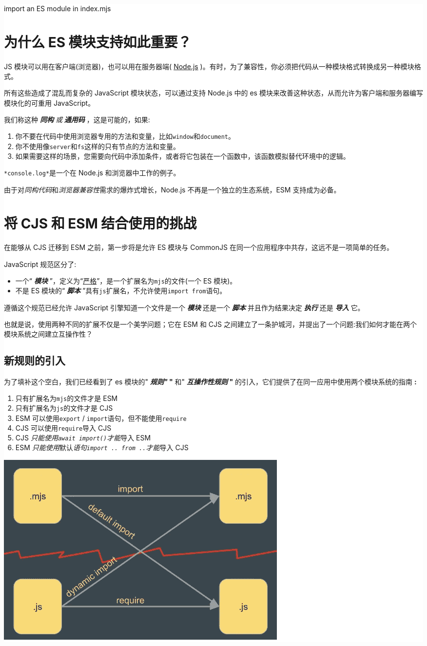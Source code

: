import an ES module in index.mjs

# 为什么 ES 模块支持如此重要？

JS 模块可以用在客户端(浏览器)，也可以用在服务器端( [Node.js](https://blog.logrocket.com/web-analytics-with-node-js/) )。有时，为了兼容性，你必须把代码从一种模块格式转换成另一种模块格式。

所有这些造成了混乱而复杂的 JavaScript 模块状态，可以通过支持 Node.js 中的 es 模块来改善这种状态，从而允许为客户端和服务器编写模块化的可重用 JavaScript。

我们称这种 ***同构*** *或* ***通用码*** ，这是可能的，如果:

1.  你不要在代码中使用浏览器专用的方法和变量，比如`window`和`document`。
2.  你不使用像`server`和`fs`这样的只有节点的方法和变量。
3.  如果需要这样的场景，您需要向代码中添加条件，或者将它包装在一个函数中，该函数模拟替代环境中的逻辑。

`*console.log*`是一个在 Node.js 和浏览器中工作的例子。

由于对*同构代码*和*浏览器兼容性*需求的爆炸式增长，Node.js 不再是一个独立的生态系统，ESM 支持成为必备。

# 将 CJS 和 ESM 结合使用的挑战

在能够从 CJS 迁移到 ESM 之前，第一步将是允许 ES 模块与 CommonJS 在同一个应用程序中共存，这远不是一项简单的任务。

JavaScript 规范区分了:

*   一个“ ***模块*** ”，定义为“[严格](https://2ality.com/2011/01/javascripts-strict-mode-summary.html)”，是一个扩展名为`mjs`的文件(一个 ES 模块)。
*   不是 ES 模块的“ ***脚本*** ”具有`js`扩展名，不允许使用`import from`语句。

遵循这个规范已经允许 JavaScript 引擎知道一个文件是一个 ***模块*** 还是一个 ***脚本*** 并且作为结果决定 ***执行*** 还是 ***导入*** 它。

也就是说，使用两种不同的扩展不仅是一个美学问题；它在 ESM 和 CJS 之间建立了一条护城河，并提出了一个问题:我们如何才能在两个模块系统之间建立互操作性？

## 新规则的引入

为了填补这个空白，我们已经看到了 es 模块的" ***规则"* "** 和" ***互操作性规则* "** 的引入，它们提供了在同一应用中使用两个模块系统的指南 **:**

1.  只有扩展名为`mjs`的文件才是 ESM
2.  只有扩展名为`js`的文件才是 CJS
3.  ESM 可以使用`export` / `import`语句，但不能使用`require`
4.  CJS 可以使用`require`导入 CJS
5.  CJS *只能使用`await import()`才能*导入 ESM
6.  ESM *只能使用*默认*语句`import .. from ..`才能*导入 CJS

![](img/8ed8cc7eecb526ad8ec12060f8885b03.png)
